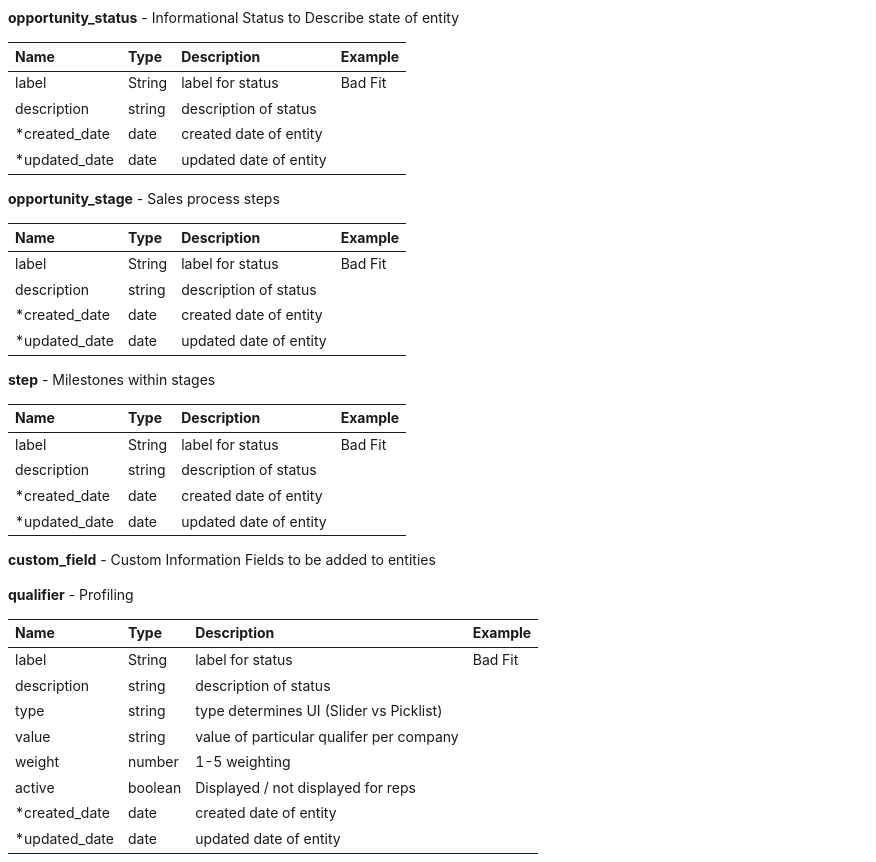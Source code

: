 <b>opportunity_status</b> - Informational Status to Describe state of entity

| Name     | Type  | Description   | Example  |
|:------------- |:--------- |:--------------------------------- |:-----------------------------------------	|
| label | String | label for status  | Bad Fit
| description | string | description of status | 
| *created_date | date | created date of entity |
| *updated_date | date | updated date of entity |

<b>opportunity_stage</b> - Sales process steps

| Name     | Type  | Description   | Example  |
|:------------- |:--------- |:--------------------------------- |:-----------------------------------------	|
| label | String | label for status  | Bad Fit
| description | string | description of status | 
| *created_date | date | created date of entity |
| *updated_date | date | updated date of entity |

<b>step</b> - Milestones within stages

| Name     | Type  | Description   | Example  |
|:------------- |:--------- |:--------------------------------- |:-----------------------------------------	|
| label | String | label for status  | Bad Fit
| description | string | description of status | 
| *created_date | date | created date of entity |
| *updated_date | date | updated date of entity |

<b>custom_field</b> - Custom Information Fields to be added to entities

<b>qualifier</b> - Profiling 

| Name     | Type  | Description   | Example  |
|:------------- |:--------- |:--------------------------------- |:-----------------------------------------	|
| label | String | label for status  | Bad Fit
| description | string | description of status | 
| type | string | type determines UI (Slider vs Picklist) |
| value | string | value of particular qualifer per company |
| weight | number | 1-5 weighting |
| active | boolean | Displayed / not displayed for reps |
| *created_date | date | created date of entity |
| *updated_date | date | updated date of entity |
